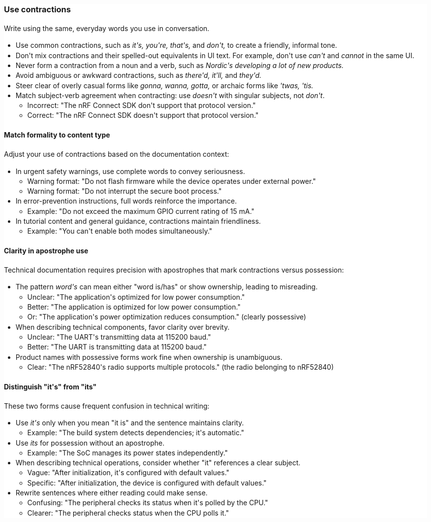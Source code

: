 ### Use contractions

Write using the same, everyday words you use in conversation.

* Use common contractions, such as *it's, you're, that's,* and *don't,* to create a friendly, informal tone.
* Don't mix contractions and their spelled-out equivalents in UI text. For example, don't use *can't* and *cannot* in the same UI.
* Never form a contraction from a noun and a verb, such as *Nordic's developing a lot of new products.*
* Avoid ambiguous or awkward contractions, such as *there'd, it'll,* and *they'd.*
* Steer clear of overly casual forms like *gonna, wanna, gotta,* or archaic forms like *'twas, 'tis.*
* Match subject-verb agreement when contracting: use *doesn't* with singular subjects, not *don't*.
  * Incorrect: "The nRF Connect SDK don't support that protocol version."
  * Correct: "The nRF Connect SDK doesn't support that protocol version."

#### Match formality to content type

Adjust your use of contractions based on the documentation context:

* In urgent safety warnings, use complete words to convey seriousness.
  * Warning format: "Do not flash firmware while the device operates under external power."
  * Warning format: "Do not interrupt the secure boot process."
* In error-prevention instructions, full words reinforce the importance.
  * Example: "Do not exceed the maximum GPIO current rating of 15 mA."
* In tutorial content and general guidance, contractions maintain friendliness.
  * Example: "You can't enable both modes simultaneously."

#### Clarity in apostrophe use

Technical documentation requires precision with apostrophes that mark contractions versus possession:

* The pattern *word's* can mean either "word is/has" or show ownership, leading to misreading.
  * Unclear: "The application's optimized for low power consumption."
  * Better: "The application is optimized for low power consumption."
  * Or: "The application's power optimization reduces consumption." (clearly possessive)
* When describing technical components, favor clarity over brevity.
  * Unclear: "The UART's transmitting data at 115200 baud."
  * Better: "The UART is transmitting data at 115200 baud."
* Product names with possessive forms work fine when ownership is unambiguous.
  * Clear: "The nRF52840's radio supports multiple protocols." (the radio belonging to nRF52840)

#### Distinguish "it's" from "its"

These two forms cause frequent confusion in technical writing:

* Use *it's* only when you mean "it is" and the sentence maintains clarity.
  * Example: "The build system detects dependencies; it's automatic."
* Use *its* for possession without an apostrophe.
  * Example: "The SoC manages its power states independently."
* When describing technical operations, consider whether "it" references a clear subject.
  * Vague: "After initialization, it's configured with default values."
  * Specific: "After initialization, the device is configured with default values."
* Rewrite sentences where either reading could make sense.
  * Confusing: "The peripheral checks its status when it's polled by the CPU."
  * Clearer: "The peripheral checks status when the CPU polls it."
